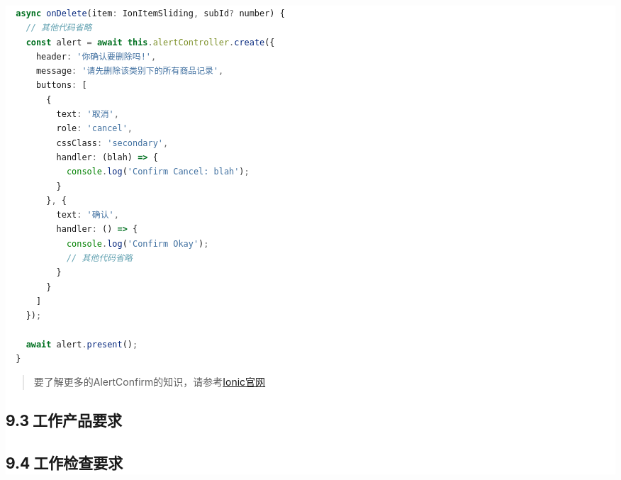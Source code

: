 ```typescript
  async onDelete(item: IonItemSliding, subId? number) {
    // 其他代码省略
    const alert = await this.alertController.create({
      header: '你确认要删除吗!',
      message: '请先删除该类别下的所有商品记录',
      buttons: [
        {
          text: '取消',
          role: 'cancel',
          cssClass: 'secondary',
          handler: (blah) => {
            console.log('Confirm Cancel: blah');
          }
        }, {
          text: '确认',
          handler: () => {
            console.log('Confirm Okay');
            // 其他代码省略
          }
        }
      ]
    });

    await alert.present();
  }
```

> 要了解更多的AlertConfirm的知识，请参考[Ionic官网](https://ionicframework.com/docs/api/alert)

## 9.3 工作产品要求

## 9.4 工作检查要求
